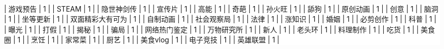 | 游戏预告 | 1 |
| STEAM | 1 |
| 隐世神剑传 | 1 |
| 宣传片 | 1 |
| 高能 | 1 |
| 奇葩 | 1 |
| 孙火旺 | 1 |
| 舔狗 | 1 |
| 原创动画 | 1 |
| 创意 | 1 |
| 脑洞 | 1 |
| 坐等更新 | 1 |
| 双面精彩大有可为 | 1 |
| 自制动画 | 1 |
| 社会观察局 | 1 |
| 法律 | 1 |
| 涨知识 | 1 |
| 婚姻 | 1 |
| 必剪创作 | 1 |
| 科普 | 1 |
| 曝光 | 1 |
| 打假 | 1 |
| 揭秘 | 1 |
| 骗局 | 1 |
| 网络热门鉴定 | 1 |
| 万物研究所 | 1 |
| 新人 | 1 |
| 老头环 | 1 |
| 料理制作 | 1 |
| 吃货 | 1 |
| 美食圈 | 1 |
| 烹饪 | 1 |
| 家常菜 | 1 |
| 厨艺 | 1 |
| 美食vlog | 1 |
| 电子竞技 | 1 |
| 英雄联盟 | 1 |